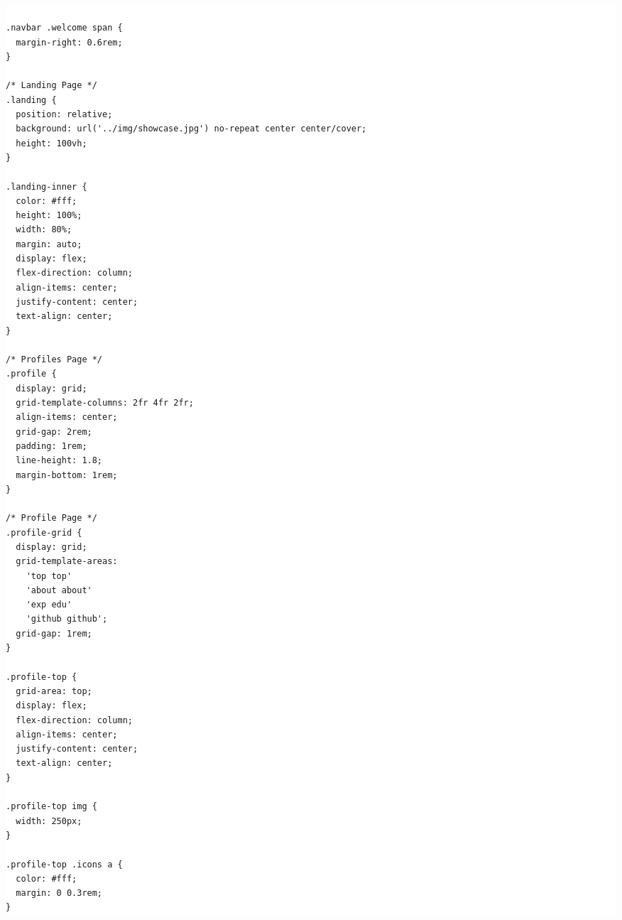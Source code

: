 ```

.navbar .welcome span {
  margin-right: 0.6rem;
}

/* Landing Page */
.landing {
  position: relative;
  background: url('../img/showcase.jpg') no-repeat center center/cover;
  height: 100vh;
}

.landing-inner {
  color: #fff;
  height: 100%;
  width: 80%;
  margin: auto;
  display: flex;
  flex-direction: column;
  align-items: center;
  justify-content: center;
  text-align: center;
}

/* Profiles Page */
.profile {
  display: grid;
  grid-template-columns: 2fr 4fr 2fr;
  align-items: center;
  grid-gap: 2rem;
  padding: 1rem;
  line-height: 1.8;
  margin-bottom: 1rem;
}

/* Profile Page */
.profile-grid {
  display: grid;
  grid-template-areas:
    'top top'
    'about about'
    'exp edu'
    'github github';
  grid-gap: 1rem;
}

.profile-top {
  grid-area: top;
  display: flex;
  flex-direction: column;
  align-items: center;
  justify-content: center;
  text-align: center;
}

.profile-top img {
  width: 250px;
}

.profile-top .icons a {
  color: #fff;
  margin: 0 0.3rem;
}
```